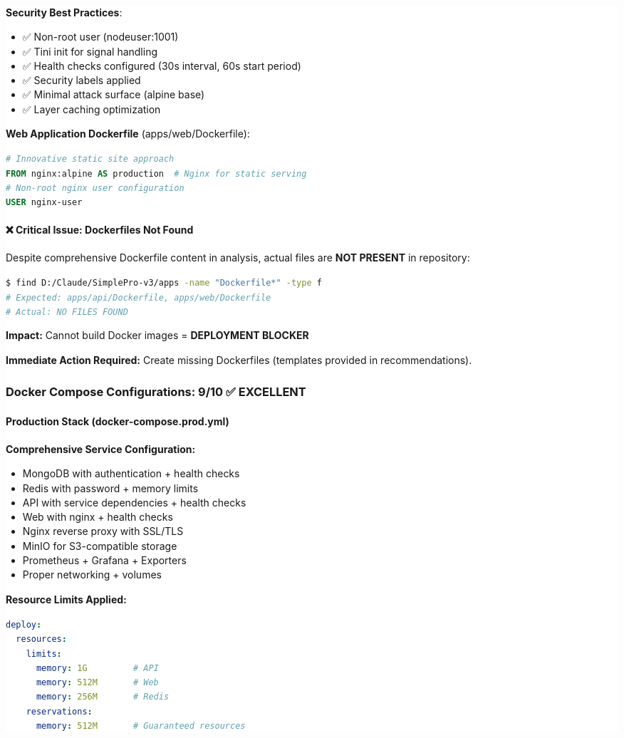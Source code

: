 **Security Best Practices**:

- ✅ Non-root user (nodeuser:1001)
- ✅ Tini init for signal handling
- ✅ Health checks configured (30s interval, 60s start period)
- ✅ Security labels applied
- ✅ Minimal attack surface (alpine base)
- ✅ Layer caching optimization

**Web Application Dockerfile** (apps/web/Dockerfile):

```dockerfile
# Innovative static site approach
FROM nginx:alpine AS production  # Nginx for static serving
# Non-root nginx user configuration
USER nginx-user
```

#### ❌ Critical Issue: Dockerfiles Not Found

Despite comprehensive Dockerfile content in analysis, actual files are **NOT PRESENT** in repository:

```bash
$ find D:/Claude/SimplePro-v3/apps -name "Dockerfile*" -type f
# Expected: apps/api/Dockerfile, apps/web/Dockerfile
# Actual: NO FILES FOUND
```

**Impact:** Cannot build Docker images = **DEPLOYMENT BLOCKER**

**Immediate Action Required:** Create missing Dockerfiles (templates provided in recommendations).

### Docker Compose Configurations: **9/10** ✅ EXCELLENT

#### Production Stack (docker-compose.prod.yml)

**Comprehensive Service Configuration:**

- MongoDB with authentication + health checks
- Redis with password + memory limits
- API with service dependencies + health checks
- Web with nginx + health checks
- Nginx reverse proxy with SSL/TLS
- MinIO for S3-compatible storage
- Prometheus + Grafana + Exporters
- Proper networking + volumes

**Resource Limits Applied:**

```yaml
deploy:
  resources:
    limits:
      memory: 1G         # API
      memory: 512M       # Web
      memory: 256M       # Redis
    reservations:
      memory: 512M       # Guaranteed resources
```
